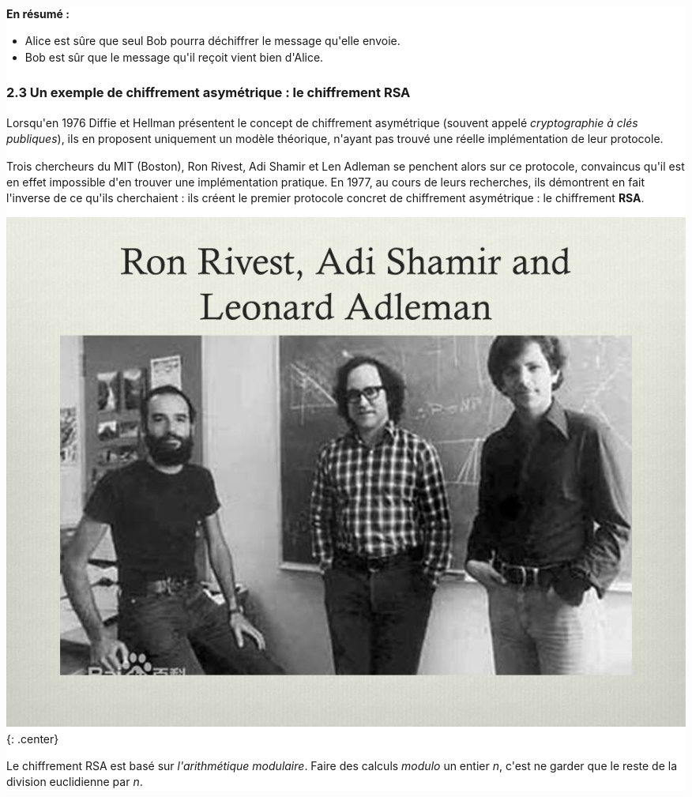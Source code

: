 **En résumé :**
- Alice est sûre que seul Bob pourra déchiffrer le message qu'elle envoie.
- Bob est sûr que le message qu'il reçoit vient bien d'Alice.

### 2.3 Un exemple de chiffrement asymétrique : le chiffrement RSA

Lorsqu'en 1976 Diffie et Hellman présentent le concept de chiffrement asymétrique (souvent appelé _cryptographie à clés publiques_), ils en proposent uniquement un modèle théorique, n'ayant pas trouvé une réelle implémentation de leur protocole.

Trois chercheurs du MIT (Boston), Ron Rivest, Adi Shamir et Len Adleman se penchent alors sur ce protocole, convaincus qu'il est en effet impossible d'en trouver une implémentation pratique. En 1977, au cours de leurs recherches, ils démontrent en fait l'inverse de ce qu'ils cherchaient : ils créent le premier protocole concret de chiffrement asymétrique : le chiffrement **RSA**.

![image](data/pic_RSA.jpeg){: .center}


Le chiffrement RSA est basé sur *l'arithmétique modulaire*. Faire des calculs *modulo* un entier $n$, c'est ne garder que le reste de la division euclidienne par $n$.
